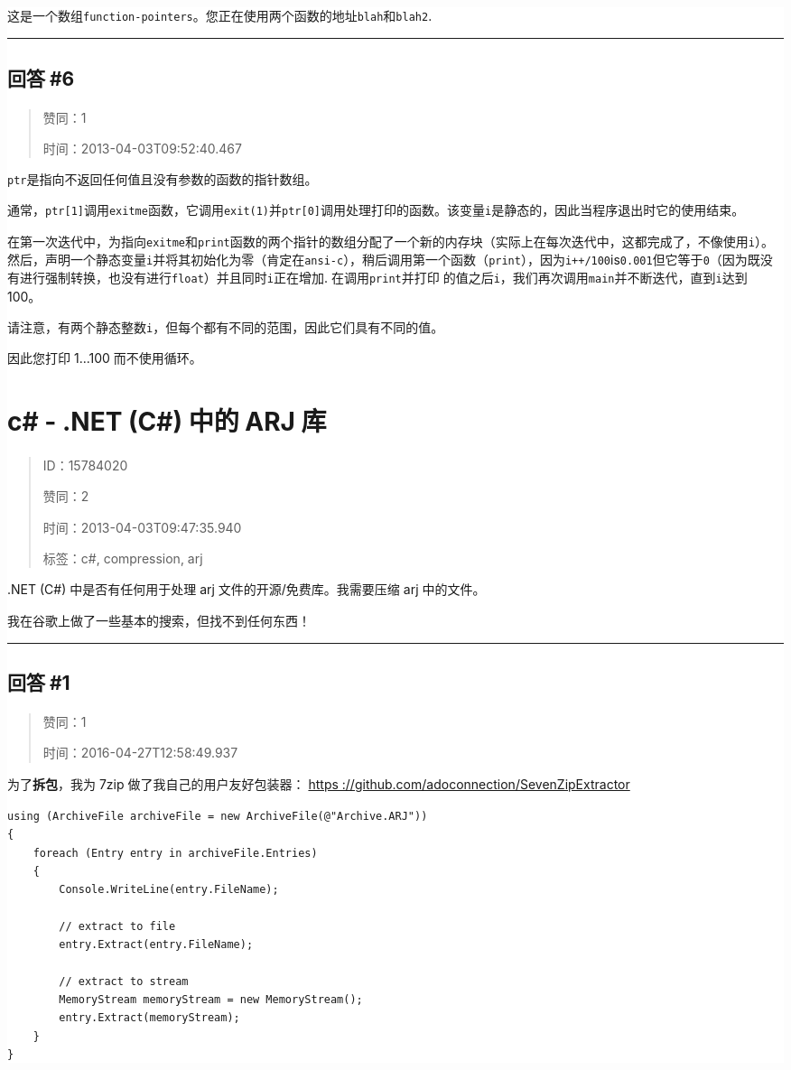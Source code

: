 这是一个数组`function-pointers`。您正在使用两个函数的地址`blah`和`blah2`.

* * *

## 回答 #6

> 赞同：1
> 
> 时间：2013-04-03T09:52:40.467

`ptr`是指向不返回任何值且没有参数的函数的指针数组。

通常，`ptr[1]`调用`exitme`函数，它调用`exit(1)`并`ptr[0]`调用处理打印的函数。该变量`i`是静态的，因此当程序退出时它的使用结束。

在第一次迭代中，为指向`exitme`和`print`函数的两个指针的数组分配了一个新的内存块（实际上在每次迭代中，这都完成了，不像使用`i`）。然后，声明一个静态变量`i`并将其初始化为零（肯定在`ansi-c`），稍后调用第一个函数（`print`），因为`i++/100`is`0.001`但它等于`0`（因为既没有进行强制转换，也没有进行`float`）并且同时`i`正在增加. 在调用`print`并打印 的值之后`i`，我们再次调用`main`并不断迭代，直到`i`达到 100。

请注意，有两个静态整数`i`，但每个都有不同的范围，因此它们具有不同的值。

因此您打印 1...100 而不使用循环。

# c# - .NET (C#) 中的 ARJ 库

> ID：15784020
> 
> 赞同：2
> 
> 时间：2013-04-03T09:47:35.940
> 
> 标签：c#, compression, arj

.NET (C#) 中是否有任何用于处理 arj 文件的开源/免费库。我需要压缩 arj 中的文件。

我在谷歌上做了一些基本的搜索，但找不到任何东西！

* * *

## 回答 #1

> 赞同：1
> 
> 时间：2016-04-27T12:58:49.937

为了**拆包**，我为 7zip 做了我自己的用户友好包装器： [https ://github.com/adoconnection/SevenZipExtractor](https://github.com/adoconnection/SevenZipExtractor)

```
using (ArchiveFile archiveFile = new ArchiveFile(@"Archive.ARJ"))
{
    foreach (Entry entry in archiveFile.Entries)
    {
        Console.WriteLine(entry.FileName);

        // extract to file
        entry.Extract(entry.FileName);

        // extract to stream
        MemoryStream memoryStream = new MemoryStream();
        entry.Extract(memoryStream);
    }
} 
```
